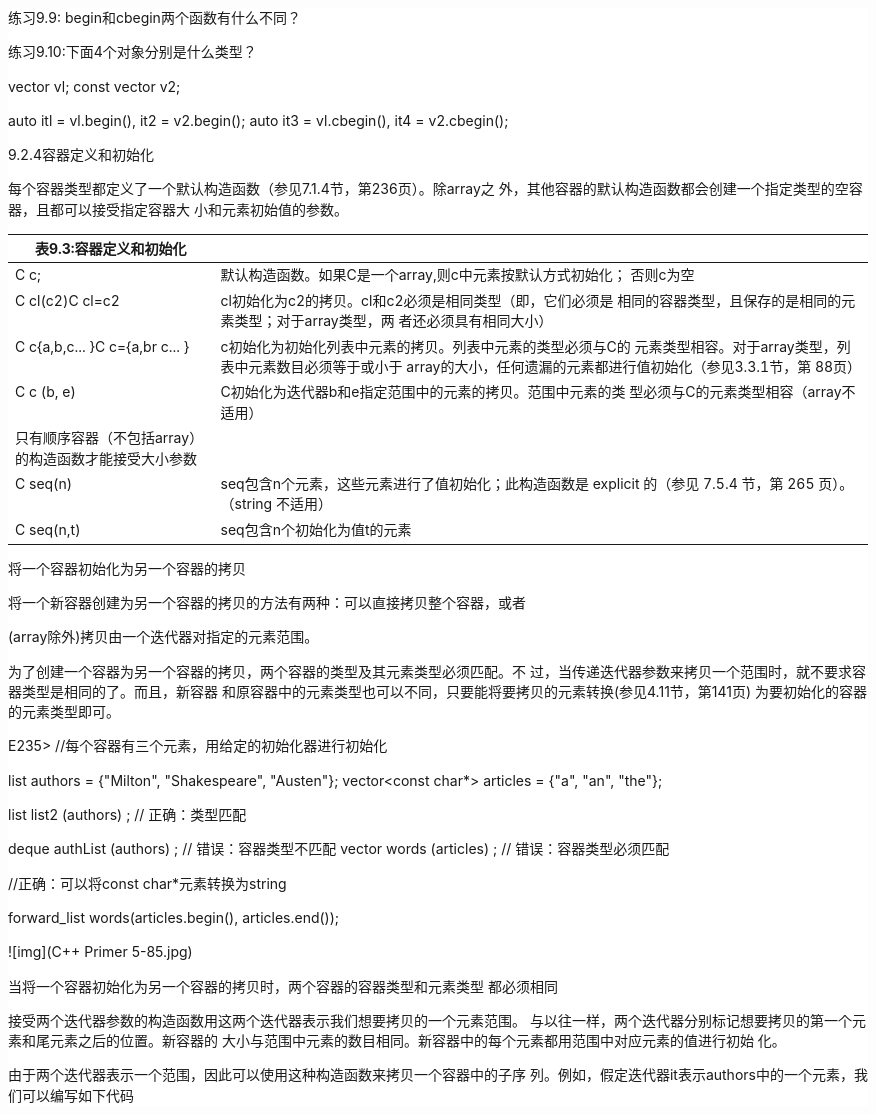 练习9.9: begin和cbegin两个函数有什么不同？

练习9.10:下面4个对象分别是什么类型？

vector<int> vl; const vector<int> v2;

auto itl = vl.begin(), it2 = v2.begin(); auto it3 = vl.cbegin(), it4 = v2.cbegin();

9.2.4容器定义和初始化

每个容器类型都定义了一个默认构造函数（参见7.1.4节，第236页）。除array之 外，其他容器的默认构造函数都会创建一个指定类型的空容器，且都可以接受指定容器大 小和元素初始值的参数。

| 表9.3:容器定义和初始化                                |                                                              |
| ----------------------------------------------------- | ------------------------------------------------------------ |
| C c;                                                  | 默认构造函数。如果C是一个array,则c中元素按默认方式初始化； 否则c为空 |
| C cl(c2)C cl=c2                                       | cl初始化为c2的拷贝。cl和c2必须是相同类型（即，它们必须是 相同的容器类型，且保存的是相同的元素类型；对于array类型，两 者还必须具有相同大小） |
| C c{a,b,c... }C c={a,br c... }                        | c初始化为初始化列表中元素的拷贝。列表中元素的类型必须与C的 元素类型相容。对于array类型，列表中元素数目必须等于或小于 array的大小，任何遗漏的元素都进行值初始化（参见3.3.1节，第 88页） |
| C c (b, e)                                            | C初始化为迭代器b和e指定范围中的元素的拷贝。范围中元素的类 型必须与C的元素类型相容（array不适用） |
| 只有顺序容器（不包括array）的构造函数才能接受大小参数 |                                                              |
| C seq(n)                                              | seq包含n个元素，这些元素进行了值初始化；此构造函数是 explicit 的（参见 7.5.4 节，第 265 页）。（string 不适用） |
| C seq(n,t)                                            | seq包含n个初始化为值t的元素                                  |

将一个容器初始化为另一个容器的拷贝

将一个新容器创建为另一个容器的拷贝的方法有两种：可以直接拷贝整个容器，或者

(array除外)拷贝由一个迭代器对指定的元素范围。

为了创建一个容器为另一个容器的拷贝，两个容器的类型及其元素类型必须匹配。不 过，当传递迭代器参数来拷贝一个范围时，就不要求容器类型是相同的了。而且，新容器 和原容器中的元素类型也可以不同，只要能将要拷贝的元素转换(参见4.11节，第141页) 为要初始化的容器的元素类型即可。

E235>    //每个容器有三个元素，用给定的初始化器进行初始化

list<string> authors = {"Milton", "Shakespeare", "Austen"}; vector<const char*> articles = {"a", "an", "the"};

list<string> list2 (authors) ;    // 正确：类型匹配

deque<string> authList (authors) ; // 错误：容器类型不匹配 vector<string> words (articles) ;    // 错误：容器类型必须匹配

//正确：可以将const char*元素转换为string

forward_list<string> words(articles.begin(), articles.end());

![img](C++  Primer 5-85.jpg)



当将一个容器初始化为另一个容器的拷贝时，两个容器的容器类型和元素类型 都必须相同

接受两个迭代器参数的构造函数用这两个迭代器表示我们想要拷贝的一个元素范围。 与以往一样，两个迭代器分别标记想要拷贝的第一个元素和尾元素之后的位置。新容器的 大小与范围中元素的数目相同。新容器中的每个元素都用范围中对应元素的值进行初始 化。

由于两个迭代器表示一个范围，因此可以使用这种构造函数来拷贝一个容器中的子序 列。例如，假定迭代器it表示authors中的一个元素，我们可以编写如下代码
